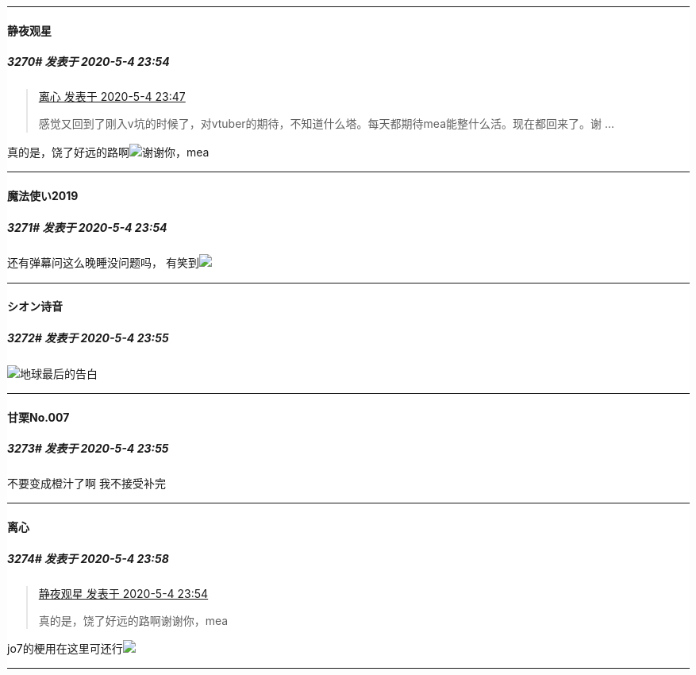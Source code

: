 
-----

####  静夜观星  
##### 3270#       发表于 2020-5-4 23:54


<blockquote><a href="httphttps://bbs.saraba1st.com/2b/forum.php?mod=redirect&amp;goto=findpost&amp;pid=47304647&amp;ptid=1929631" target="_blank">离心 发表于 2020-5-4 23:47</a>

感觉又回到了刚入v坑的时候了，对vtuber的期待，不知道什么塔。每天都期待mea能整什么活。现在都回来了。谢 ...</blockquote>
真的是，饶了好远的路啊<img src="https://static.saraba1st.com/image/smiley/face2017/138.png" referrerpolicy="no-referrer">谢谢你，mea


-----

####  魔法使い2019  
##### 3271#       发表于 2020-5-4 23:54


还有弹幕问这么晚睡没问题吗， 有笑到<img src="https://static.saraba1st.com/image/smiley/face2017/067.png" referrerpolicy="no-referrer">


-----

####  シオン诗音  
##### 3272#       发表于 2020-5-4 23:55


<img src="https://static.saraba1st.com/image/smiley/face2017/072.png" referrerpolicy="no-referrer">地球最后的告白


-----

####  甘栗No.007  
##### 3273#       发表于 2020-5-4 23:55


不要变成橙汁了啊
我不接受补完


-----

####  离心  
##### 3274#       发表于 2020-5-4 23:58


<blockquote><a href="httphttps://bbs.saraba1st.com/2b/forum.php?mod=redirect&amp;goto=findpost&amp;pid=47304701&amp;ptid=1929631" target="_blank">静夜观星 发表于 2020-5-4 23:54</a>

真的是，饶了好远的路啊谢谢你，mea</blockquote>
jo7的梗用在这里可还行<img src="https://static.saraba1st.com/image/smiley/face2017/068.png" referrerpolicy="no-referrer">


-----
